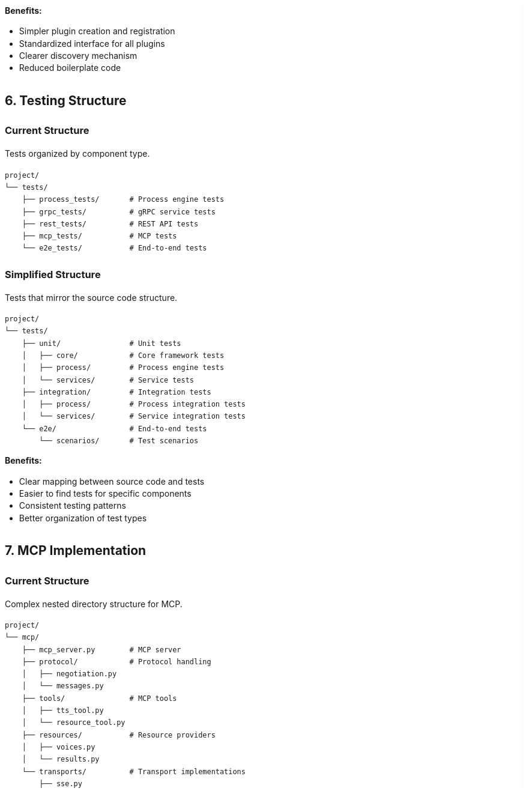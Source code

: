 **Benefits:**
- Simpler plugin creation and registration
- Standardized interface for all plugins
- Clearer discovery mechanism
- Reduced boilerplate code

## 6. Testing Structure

### Current Structure
Tests organized by component type.

```
project/
└── tests/
    ├── process_tests/       # Process engine tests
    ├── grpc_tests/          # gRPC service tests
    ├── rest_tests/          # REST API tests
    ├── mcp_tests/           # MCP tests
    └── e2e_tests/           # End-to-end tests
```

### Simplified Structure
Tests that mirror the source code structure.

```
project/
└── tests/
    ├── unit/                # Unit tests
    │   ├── core/            # Core framework tests
    │   ├── process/         # Process engine tests
    │   └── services/        # Service tests
    ├── integration/         # Integration tests
    │   ├── process/         # Process integration tests
    │   └── services/        # Service integration tests
    └── e2e/                 # End-to-end tests
        └── scenarios/       # Test scenarios
```

**Benefits:**
- Clear mapping between source code and tests
- Easier to find tests for specific components
- Consistent testing patterns
- Better organization of test types

## 7. MCP Implementation

### Current Structure
Complex nested directory structure for MCP.

```
project/
└── mcp/
    ├── mcp_server.py        # MCP server
    ├── protocol/            # Protocol handling
    │   ├── negotiation.py
    │   └── messages.py
    ├── tools/               # MCP tools
    │   ├── tts_tool.py
    │   └── resource_tool.py
    ├── resources/           # Resource providers
    │   ├── voices.py
    │   └── results.py
    └── transports/          # Transport implementations
        ├── sse.py
```
